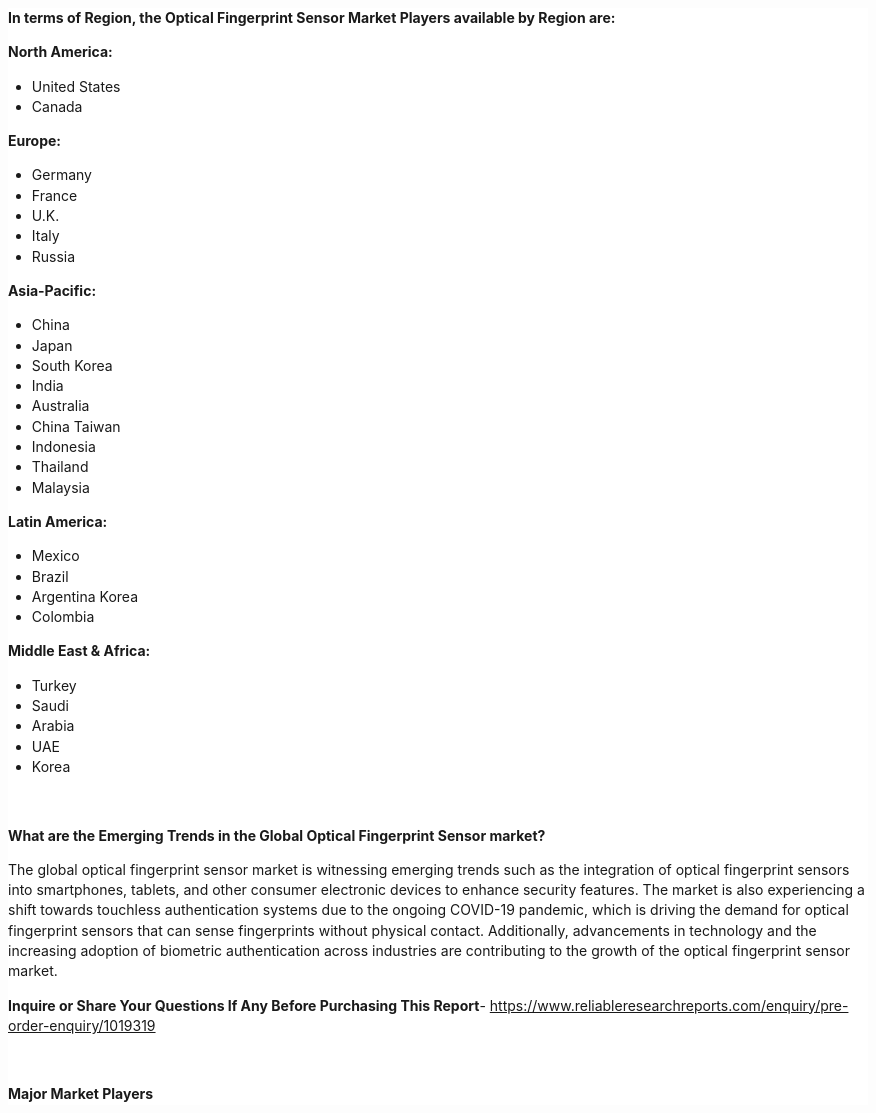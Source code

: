 <p><strong>In terms of Region, the Optical Fingerprint Sensor Market Players available by Region are:</strong></p>
<p>
    <p> <strong> North America: </strong>
        <ul>
            <li>United States</li>
            <li>Canada</li>
        </ul>
        </p> 
    <p> <strong> Europe: </strong>
        <ul>
            <li>Germany</li>
            <li>France</li>
            <li>U.K.</li>
            <li>Italy</li>
            <li>Russia</li>
        </ul>
        </p> 
    <p> <strong> Asia-Pacific: </strong>
        <ul>
            <li>China</li>
            <li>Japan</li>
            <li>South Korea</li>
            <li>India</li>
            <li>Australia</li>
            <li>China Taiwan</li>
            <li>Indonesia</li>
            <li>Thailand</li>
            <li>Malaysia</li>
        </ul>
        </p> 
    <p> <strong> Latin America: </strong>
        <ul>
            <li>Mexico</li>
            <li>Brazil</li>
            <li>Argentina Korea</li>
            <li>Colombia</li>
        </ul>
        </p> 
    <p> <strong> Middle East & Africa: </strong>
        <ul>
            <li>Turkey</li>
            <li>Saudi</li>
            <li>Arabia</li>
            <li>UAE</li>
            <li>Korea</li>
        </ul>
    </p>
    </p>
<p>&nbsp;</p>
<p><strong>What are the Emerging Trends in the Global Optical Fingerprint Sensor market?</strong></p>
<p><p>The global optical fingerprint sensor market is witnessing emerging trends such as the integration of optical fingerprint sensors into smartphones, tablets, and other consumer electronic devices to enhance security features. The market is also experiencing a shift towards touchless authentication systems due to the ongoing COVID-19 pandemic, which is driving the demand for optical fingerprint sensors that can sense fingerprints without physical contact. Additionally, advancements in technology and the increasing adoption of biometric authentication across industries are contributing to the growth of the optical fingerprint sensor market.</p></p>
<p><strong>Inquire or Share Your Questions If Any Before Purchasing This Report</strong>- <a href="https://www.reliableresearchreports.com/enquiry/pre-order-enquiry/1019319">https://www.reliableresearchreports.com/enquiry/pre-order-enquiry/1019319</a></p>
<p>&nbsp;</p>
<p><strong>Major Market Players</strong></p>